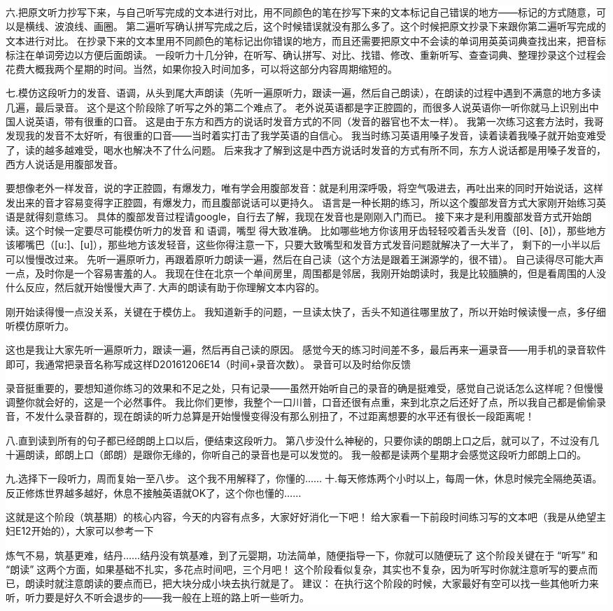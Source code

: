 六.把原文听力抄写下来，与自己听写完成的文本进行对比，用不同颜色的笔在抄写下来的文本标记自己错误的地方——标记的方式随意，可以是横线、波浪线、画圈。
第二遍听写确认拼写完成之后，这个时候错误就没有那么多了。这个时候把原文抄录下来跟你第二遍听写完成的文本进行对比。
在抄录下来的文本里用不同颜色的笔标记出你错误的地方，而且还需要把原文中不会读的单词用英英词典查找出来，把音标标注在单词旁边以方便后面朗读。
一段听力十几分钟，在听写、确认拼写、对比、找错、修改、重新听写、查查词典、整理抄录这个过程会花费大概我两个星期的时间。当然，如果你投入时间加多，可以将这部分内容周期缩短的。

七.模仿这段听力的发音、语调，从头到尾大声朗读（先听一遍原听力，跟读一遍，然后自己朗读），在朗读的过程中遇到不满意的地方多读几遍，最后录音。
这个是这个阶段除了听写之外的第二个难点了。
老外说英语都是字正腔圆的，而很多人说英语你一听你就马上识别出中国人说英语，带有很重的口音。
这是由于东方和西方的说话时发音方式的不同（发音的器官也不太一样）。
我第一次练习这套方法时，我哥发现我的发音不太好听，有很重的口音——当时着实打击了我学英语的自信心。
我当时练习英语用嗓子发音，读着读着我嗓子就开始变难受了，读的越多越难受，喝水也解决不了什么问题。
后来我才了解到这是中西方说话时发音的方式有所不同，东方人说话都是用嗓子发音的，西方人说话是用腹部发音。

要想像老外一样发音，说的字正腔圆，有爆发力，唯有学会用腹部发音：就是利用深呼吸，将空气吸进去，再吐出来的同时开始说话，这样发出来的音才容易变得字正腔圆，有爆发力，而且腹部说话可以更持久。
语言是一种长期的练习，所以这个腹部发音方式大家刚开始练习英语是就得刻意练习。
具体的腹部发音过程请google，自行去了解，我现在发音也是刚刚入门而已。
接下来才是利用腹部发音方式开始朗读。这个时候一定要尽可能模仿听力的发音 和 语调，嘴型 得大致准确。
比如哪些地方你该用牙齿轻轻咬着舌头发音（[θ]、[ð]），那些地方该嘟嘴巴（[u:]、[u]），那些地方该发轻音，这些你得注意一下，只要大致嘴型和发音方式发音问题就解决了一大半了， 剩下的一小半以后可以慢慢改过来。
先听一遍原听力，再跟着原听力朗读一遍，然后在自己读（这个方法是跟着王渊源学的，很不错）。
自己读得尽可能大声一点，及时你是一个容易害羞的人。
我现在住在北京一个单间房里，周围都是邻居，我刚开始朗读时，我是比较腼腆的，但是看周围的人没什么反应，然后就开始慢慢大声了.
大声的朗读有助于你理解文本内容的。

刚开始读得慢一点没关系，关键在于模仿上。
我知道新手的问题，一旦读太快了，舌头不知道往哪里放了，所以开始时候读慢一点，多仔细听模仿原听力。

这也是我让大家先听一遍原听力，跟读一遍，然后再自己读的原因。
感觉今天的练习时间差不多，最后再来一遍录音——用手机的录音软件即可，我通常把录音名称写成这样D20161206E14（时间+录音次数）。
录音可以及时给你反馈

录音挺重要的，要想知道你练习的效果和不足之处，只有记录——虽然开始听自己的录音的确是挺难受，感觉自己说话怎么这样呢？但慢慢调整你就会好的，这是一个必然事件。
我比你们更惨，我整个一口川普，口音还很有点重，来到北京之后还好了点，所以我自己都是偷偷录音，不发什么录音群的，现在朗读的听力总算是开始慢慢变得没有那么别扭了，不过距离想要的水平还有很长一段距离呢！

八.直到读到所有的句子都已经朗朗上口以后，便结束这段听力。
第八步没什么神秘的，只要你读的朗朗上口之后，就可以了，不过没有几十遍朗读，郎朗上口（郎朗）是跟你无缘的，你听自己的录音也是可以发觉的。
我一般都是读两个星期才会感觉这段听力郎朗上口的。

九.选择下一段听力，周而复始一至八步。
这个我不用解释了，你懂的……
十.每天修炼两个小时以上，每周一休，休息时候完全隔绝英语。
反正修炼世界越多越好，休息不接触英语就OK了，这个你也懂的……


这就是这个阶段（筑基期）的核心内容，今天的内容有点多，大家好好消化一下吧！
给大家看一下前段时间练习写的文本吧（我是从绝望主妇E12开始的），大家可以参考一下











炼气不易，筑基更难，结丹……结丹没有筑基难，到了元婴期，功法简单，随便指导一下，你就可以随便玩了
这个阶段关键在于 “听写” 和 “朗读” 这两个方面，如果基础不扎实，多花点时间吧，三个月吧！
这个阶段看似复杂，其实也不复杂，因为听写时你就注意听写的要点而已，朗读时就注意朗读的要点而已，把大块分成小块去执行就是了。
建议： 在执行这个阶段的时候，大家最好有空可以找一些其他听力来听，听力要是好久不听会退步的——我一般在上班的路上听一些听力。
